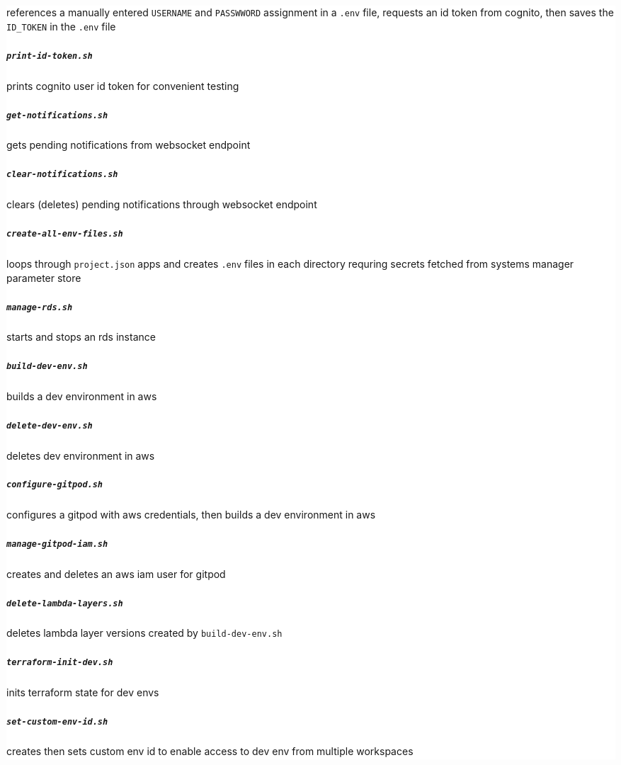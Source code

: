 references a manually entered `USERNAME` and `PASSWWORD` assignment in a `.env` file, requests an id token from cognito, then saves the `ID_TOKEN` in the `.env` file

##### `print-id-token.sh`

prints cognito user id token for convenient testing

##### `get-notifications.sh`

gets pending notifications from websocket endpoint

##### `clear-notifications.sh`

clears (deletes) pending notifications through websocket endpoint

##### `create-all-env-files.sh`

loops through `project.json` apps and creates `.env` files in each directory requring secrets fetched from systems manager parameter store

##### `manage-rds.sh`

starts and stops an rds instance

##### `build-dev-env.sh`

builds a dev environment in aws

##### `delete-dev-env.sh`

deletes dev environment in aws

##### `configure-gitpod.sh`

configures a gitpod with aws credentials, then builds a dev environment in aws

##### `manage-gitpod-iam.sh`

creates and deletes an aws iam user for gitpod

##### `delete-lambda-layers.sh`

deletes lambda layer versions created by `build-dev-env.sh`

##### `terraform-init-dev.sh`

inits terraform state for dev envs

##### `set-custom-env-id.sh`

creates then sets custom env id to enable access to dev env from multiple workspaces